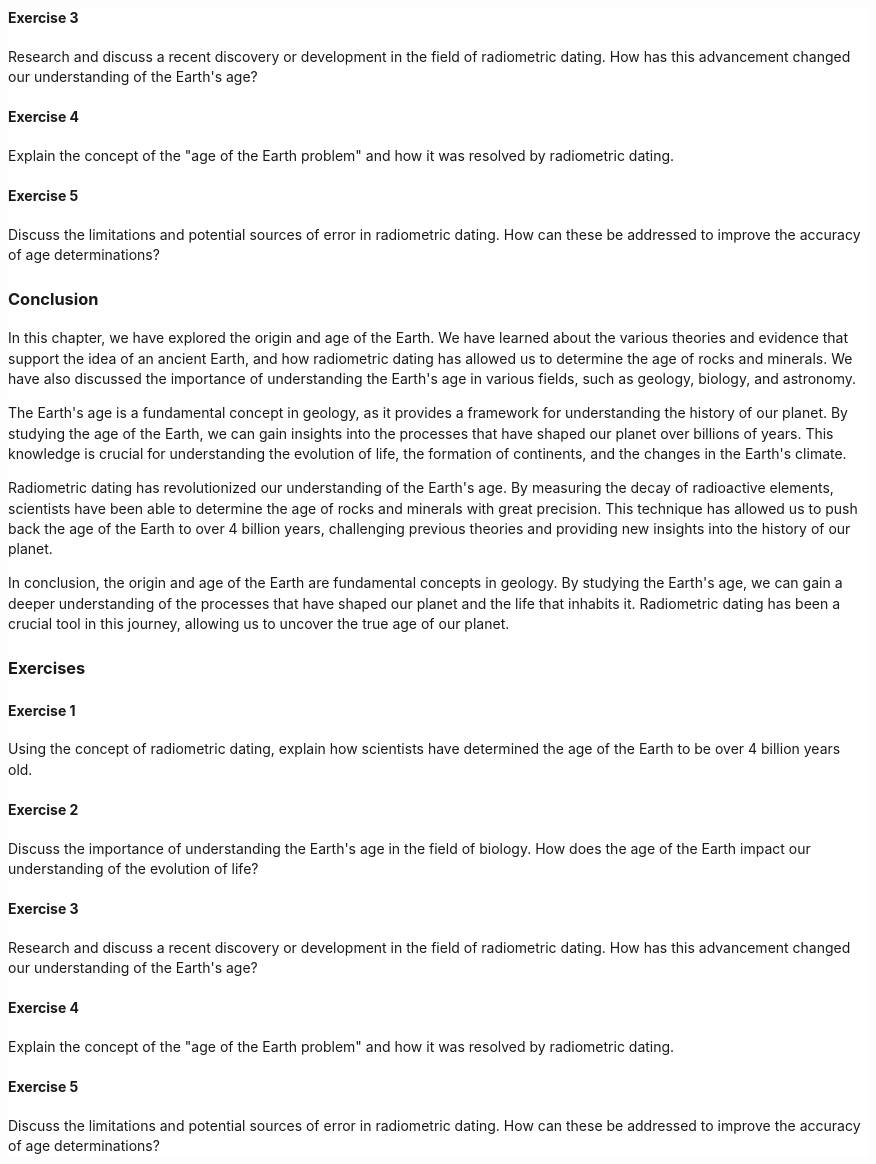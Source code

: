 #### Exercise 3
Research and discuss a recent discovery or development in the field of radiometric dating. How has this advancement changed our understanding of the Earth's age?

#### Exercise 4
Explain the concept of the "age of the Earth problem" and how it was resolved by radiometric dating.

#### Exercise 5
Discuss the limitations and potential sources of error in radiometric dating. How can these be addressed to improve the accuracy of age determinations?

### Conclusion

In this chapter, we have explored the origin and age of the Earth. We have learned about the various theories and evidence that support the idea of an ancient Earth, and how radiometric dating has allowed us to determine the age of rocks and minerals. We have also discussed the importance of understanding the Earth's age in various fields, such as geology, biology, and astronomy.

The Earth's age is a fundamental concept in geology, as it provides a framework for understanding the history of our planet. By studying the age of the Earth, we can gain insights into the processes that have shaped our planet over billions of years. This knowledge is crucial for understanding the evolution of life, the formation of continents, and the changes in the Earth's climate.

Radiometric dating has revolutionized our understanding of the Earth's age. By measuring the decay of radioactive elements, scientists have been able to determine the age of rocks and minerals with great precision. This technique has allowed us to push back the age of the Earth to over 4 billion years, challenging previous theories and providing new insights into the history of our planet.

In conclusion, the origin and age of the Earth are fundamental concepts in geology. By studying the Earth's age, we can gain a deeper understanding of the processes that have shaped our planet and the life that inhabits it. Radiometric dating has been a crucial tool in this journey, allowing us to uncover the true age of our planet.

### Exercises

#### Exercise 1
Using the concept of radiometric dating, explain how scientists have determined the age of the Earth to be over 4 billion years old.

#### Exercise 2
Discuss the importance of understanding the Earth's age in the field of biology. How does the age of the Earth impact our understanding of the evolution of life?

#### Exercise 3
Research and discuss a recent discovery or development in the field of radiometric dating. How has this advancement changed our understanding of the Earth's age?

#### Exercise 4
Explain the concept of the "age of the Earth problem" and how it was resolved by radiometric dating.

#### Exercise 5
Discuss the limitations and potential sources of error in radiometric dating. How can these be addressed to improve the accuracy of age determinations?
